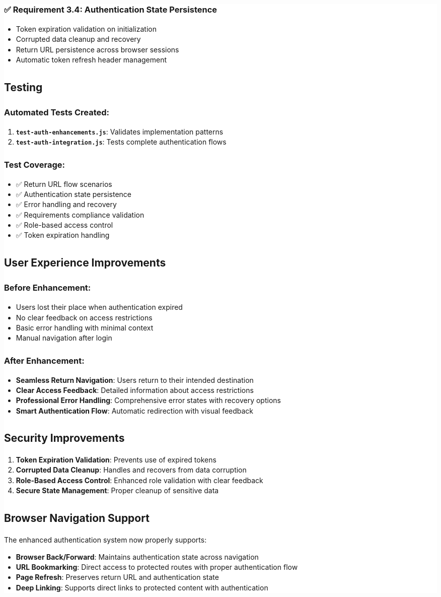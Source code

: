 ### ✅ Requirement 3.4: Authentication State Persistence
- Token expiration validation on initialization
- Corrupted data cleanup and recovery
- Return URL persistence across browser sessions
- Automatic token refresh header management

## Testing

### Automated Tests Created:
1. **`test-auth-enhancements.js`**: Validates implementation patterns
2. **`test-auth-integration.js`**: Tests complete authentication flows

### Test Coverage:
- ✅ Return URL flow scenarios
- ✅ Authentication state persistence
- ✅ Error handling and recovery
- ✅ Requirements compliance validation
- ✅ Role-based access control
- ✅ Token expiration handling

## User Experience Improvements

### Before Enhancement:
- Users lost their place when authentication expired
- No clear feedback on access restrictions
- Basic error handling with minimal context
- Manual navigation after login

### After Enhancement:
- **Seamless Return Navigation**: Users return to their intended destination
- **Clear Access Feedback**: Detailed information about access restrictions
- **Professional Error Handling**: Comprehensive error states with recovery options
- **Smart Authentication Flow**: Automatic redirection with visual feedback

## Security Improvements

1. **Token Expiration Validation**: Prevents use of expired tokens
2. **Corrupted Data Cleanup**: Handles and recovers from data corruption
3. **Role-Based Access Control**: Enhanced role validation with clear feedback
4. **Secure State Management**: Proper cleanup of sensitive data

## Browser Navigation Support

The enhanced authentication system now properly supports:
- **Browser Back/Forward**: Maintains authentication state across navigation
- **URL Bookmarking**: Direct access to protected routes with proper authentication flow
- **Page Refresh**: Preserves return URL and authentication state
- **Deep Linking**: Supports direct links to protected content with authentication
